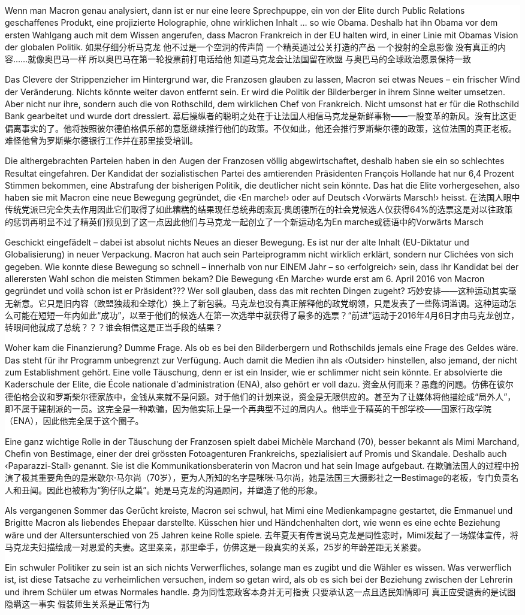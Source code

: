 Wenn man Macron genau analysiert, dann ist er nur eine leere Sprechpuppe, ein von der Elite durch Public Relations geschaffenes Produkt, eine projizierte Holographie, ohne wirklichen Inhalt … so wie Obama. Deshalb hat ihn Obama vor dem ersten Wahlgang auch mit dem Wissen angerufen, dass Macron Frankreich in der EU halten wird, in einer Linie mit Obamas Vision der globalen Politik.
如果仔细分析马克龙 他不过是一个空洞的传声筒 一个精英通过公关打造的产品 一个投射的全息影像 没有真正的内容……就像奥巴马一样 所以奥巴马在第一轮投票前打电话给他 知道马克龙会让法国留在欧盟 与奥巴马的全球政治愿景保持一致

Das Clevere der Strippenzieher im Hintergrund war, die Franzosen glauben zu lassen, Macron sei etwas Neues – ein frischer Wind der Veränderung. Nichts könnte weiter davon entfernt sein. Er wird die Politik der Bilderberger in ihrem Sinne weiter umsetzen. Aber nicht nur ihre, sondern auch die von Rothschild, dem wirklichen Chef von Frankreich. Nicht umsonst hat er für die Rothschild Bank gearbeitet und wurde dort dressiert.
幕后操纵者的聪明之处在于让法国人相信马克龙是新鲜事物——一股变革的新风。没有比这更偏离事实的了。他将按照彼尔德伯格俱乐部的意愿继续推行他们的政策。不仅如此，他还会推行罗斯柴尔德的政策，这位法国的真正老板。难怪他曾为罗斯柴尔德银行工作并在那里接受培训。

Die althergebrachten Parteien haben in den Augen der Franzosen völlig abgewirtschaftet, deshalb haben sie ein so schlechtes Resultat eingefahren. Der Kandidat der sozialistischen Partei des amtierenden Präsidenten François Hollande hat nur 6,4 Prozent Stimmen bekommen, eine Abstrafung der bisherigen Politik, die deutlicher nicht sein könnte. Das hat die Elite vorhergesehen, also haben sie mit Macron eine neue Bewegung gegründet, die ‹En marche!› oder auf Deutsch ‹Vorwärts Marsch!› heisst.
在法国人眼中传统党派已完全失去作用因此它们取得了如此糟糕的结果现任总统弗朗索瓦·奥朗德所在的社会党候选人仅获得64%的选票这是对以往政策的惩罚再明显不过了精英们预见到了这一点因此他们与马克龙一起创立了一个新运动名为En marche或德语中的Vorwärts Marsch

Geschickt eingefädelt – dabei ist absolut nichts Neues an dieser Bewegung. Es ist nur der alte Inhalt (EU-Diktatur und Globalisierung) in neuer Verpackung. Macron hat auch sein Parteiprogramm nicht wirklich erklärt, sondern nur Clichées von sich gegeben. Wie konnte diese Bewegung so schnell – innerhalb von nur EINEM Jahr – so ‹erfolgreich› sein, dass ihr Kandidat bei der allerersten Wahl schon die meisten Stimmen bekam? Die Bewegung ‹En Marche› wurde erst am 6. April 2016 von Macron gegründet und voilà schon ist er Präsident??? Wer soll glauben, dass das mit rechten Dingen zugeht?
巧妙安排——这种运动其实毫无新意。它只是旧内容（欧盟独裁和全球化）换上了新包装。马克龙也没有真正解释他的政党纲领，只是发表了一些陈词滥调。这种运动怎么可能在短短一年内如此“成功”，以至于他们的候选人在第一次选举中就获得了最多的选票？“前进”运动于2016年4月6日才由马克龙创立，转眼间他就成了总统？？？谁会相信这是正当手段的结果？

Woher kam die Finanzierung? Dumme Frage. Als ob es bei den Bilderbergern und Rothschilds jemals eine Frage des Geldes wäre. Das steht für ihr Programm unbegrenzt zur Verfügung. Auch damit die Medien ihn als ‹Outsider› hinstellen, also jemand, der nicht zum Establishment gehört. Eine volle Täuschung, denn er ist ein Insider, wie er schlimmer nicht sein könnte. Er absolvierte die Kaderschule der Elite, die École nationale d'administration (ENA), also gehört er voll dazu.
资金从何而来？愚蠢的问题。仿佛在彼尔德伯格会议和罗斯柴尔德家族中，金钱从来就不是问题。对于他们的计划来说，资金是无限供应的。甚至为了让媒体将他描绘成“局外人”，即不属于建制派的一员。这完全是一种欺骗，因为他实际上是一个再典型不过的局内人。他毕业于精英的干部学校——国家行政学院（ENA），因此他完全属于这个圈子。

Eine ganz wichtige Rolle in der Täuschung der Franzosen spielt dabei Michèle Marchand (70), besser bekannt als Mimi Marchand, Chefin von Bestimage, einer der drei grössten Fotoagenturen Frankreichs, spezialisiert auf Promis und Skandale. Deshalb auch ‹Paparazzi-Stall› genannt. Sie ist die Kommunikationsberaterin von Macron und hat sein Image aufgebaut.
在欺骗法国人的过程中扮演了极其重要角色的是米歇尔·马尔尚（70岁），更为人所知的名字是咪咪·马尔尚，她是法国三大摄影社之一Bestimage的老板，专门负责名人和丑闻。因此也被称为“狗仔队之巢”。她是马克龙的沟通顾问，并塑造了他的形象。

Als vergangenen Sommer das Gerücht kreiste, Macron sei schwul, hat Mimi eine Medienkampagne gestartet, die Emmanuel und Brigitte Macron als liebendes Ehepaar darstellte. Küsschen hier und Händchenhalten dort, wie wenn es eine echte Beziehung wäre und der Altersunterschied von 25 Jahren keine Rolle spiele.
去年夏天有传言说马克龙是同性恋时，Mimi发起了一场媒体宣传，将马克龙夫妇描绘成一对恩爱的夫妻。这里亲亲，那里牵手，仿佛这是一段真实的关系，25岁的年龄差距无关紧要。

Ein schwuler Politiker zu sein ist an sich nichts Verwerfliches, solange man es zugibt und die Wähler es wissen. Was verwerflich ist, ist diese Tatsache zu verheimlichen versuchen, indem so getan wird, als ob es sich bei der Beziehung zwischen der Lehrerin und ihrem Schüler um etwas Normales handle.
身为同性恋政客本身并无可指责 只要承认这一点且选民知情即可 真正应受谴责的是试图隐瞒这一事实 假装师生关系是正常行为
